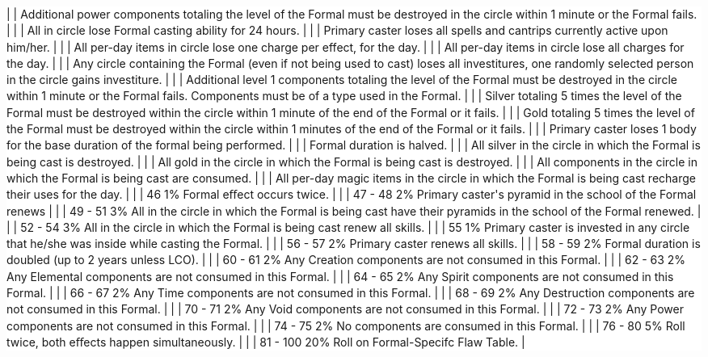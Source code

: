 |       | Additional power components totaling the level of the Formal must be destroyed in the circle within 1 minute or the Formal fails. |
|       | All in circle lose Formal casting ability for 24 hours.      |
|       | Primary caster loses all spells and cantrips currently active upon him/her. |
|       | All per-day items in circle lose one charge per effect, for the day. |
|       | All per-day items in circle lose all charges for the day.    |
|       | Any circle containing the Formal (even if not being used to cast) loses all investitures, one randomly selected person in the circle gains investiture. |
|       | Additional level 1 components totaling the level of the Formal must be destroyed in the circle within 1 minute or the Formal fails. Components must be of a type used in the Formal. |
|       | Silver totaling 5 times the level of the Formal must be destroyed within the circle within 1 minute of the end of the Formal or it fails. |
|       | Gold totaling 5 times the level of the Formal must be destroyed within the circle within 1 minutes of the end of the Formal or it fails. |
|       | Primary caster loses 1 body for the base duration of the formal being performed. |
|       | Formal duration is halved.                                   |
|       | All silver in the circle in which the Formal is being cast is destroyed. |
|       | All gold in the circle in which the Formal is being cast is destroyed. |
|       | All components in the circle in which the Formal is being cast are consumed. |
|       | All per-day magic items in the circle in which the Formal is being cast recharge their uses for the day. |
|       | 46 1% Formal eﬀect occurs twice.                             |
|       | 47 - 48 2% Primary caster's pyramid in the school of the Formal renews |
|       | 49 - 51 3% All in the circle in which the Formal is being cast have their pyramids in the school of the Formal renewed. |
|       | 52 - 54 3% All in the circle in which the Formal is being cast renew all skills. |
|       | 55 1% Primary caster is invested in any circle that he/she was inside while casting the Formal. |
|       | 56 - 57 2% Primary caster renews all skills.                 |
|       | 58 - 59 2% Formal duration is doubled (up to 2 years unless LCO). |
|       | 60 - 61 2% Any Creation components are not consumed in this Formal. |
|       | 62 - 63 2% Any Elemental components are not consumed in this Formal. |
|       | 64 - 65 2% Any Spirit components are not consumed in this Formal. |
|       | 66 - 67 2% Any Time components are not consumed in this Formal. |
|       | 68 - 69 2% Any Destruction components are not consumed in this Formal. |
|       | 70 - 71 2% Any Void components are not consumed in this Formal. |
|       | 72 - 73 2% Any Power components are not consumed in this Formal. |
|       | 74 - 75 2% No components are consumed in this Formal.        |
|       | 76 - 80 5% Roll twice, both eﬀects happen simultaneously.    |
|       | 81 - 100 20% Roll on Formal-Specifc Flaw Table.              |
